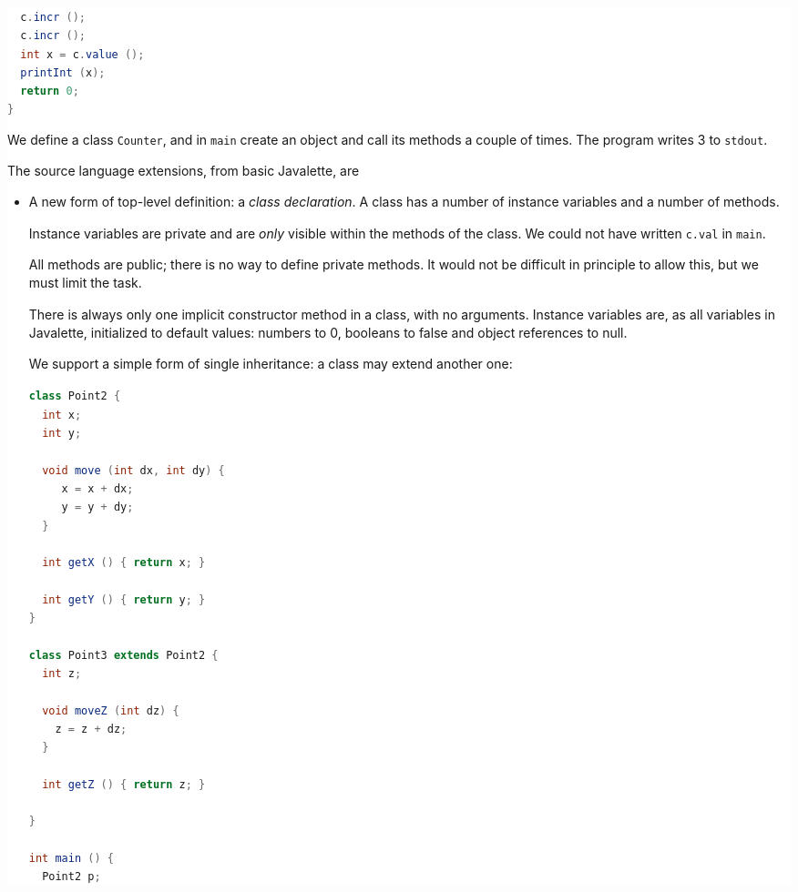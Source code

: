 ```java
  c.incr ();
  c.incr ();
  int x = c.value ();
  printInt (x);
  return 0;
}
```

We define a class `Counter`, and in `main` create an object and call its methods
a couple of times. The program writes 3 to `stdout`.

The source language extensions, from basic Javalette, are

* A new form of top-level definition: a *class declaration*.
    A class has a number of instance variables and a number of methods.

    Instance variables are private and are *only* visible within the methods of
    the class. We could not have written `c.val` in `main`.

    All methods are public; there is no way to define private methods.  It would
    not be difficult in principle to allow this, but we must limit the task.

    There is always only one implicit constructor method in a class, with no
    arguments.  Instance variables are, as all variables in Javalette,
    initialized to default values: numbers to 0, booleans to false and object
    references to null.

    We support a simple form of single inheritance: a class may extend another
    one:

    ```java
    class Point2 {
      int x;
      int y;

      void move (int dx, int dy) {
         x = x + dx;
         y = y + dy;
      }

      int getX () { return x; }

      int getY () { return y; }
    }

    class Point3 extends Point2 {
      int z;

      void moveZ (int dz) {
        z = z + dz;
      }

      int getZ () { return z; }

    }

    int main () {
      Point2 p;
